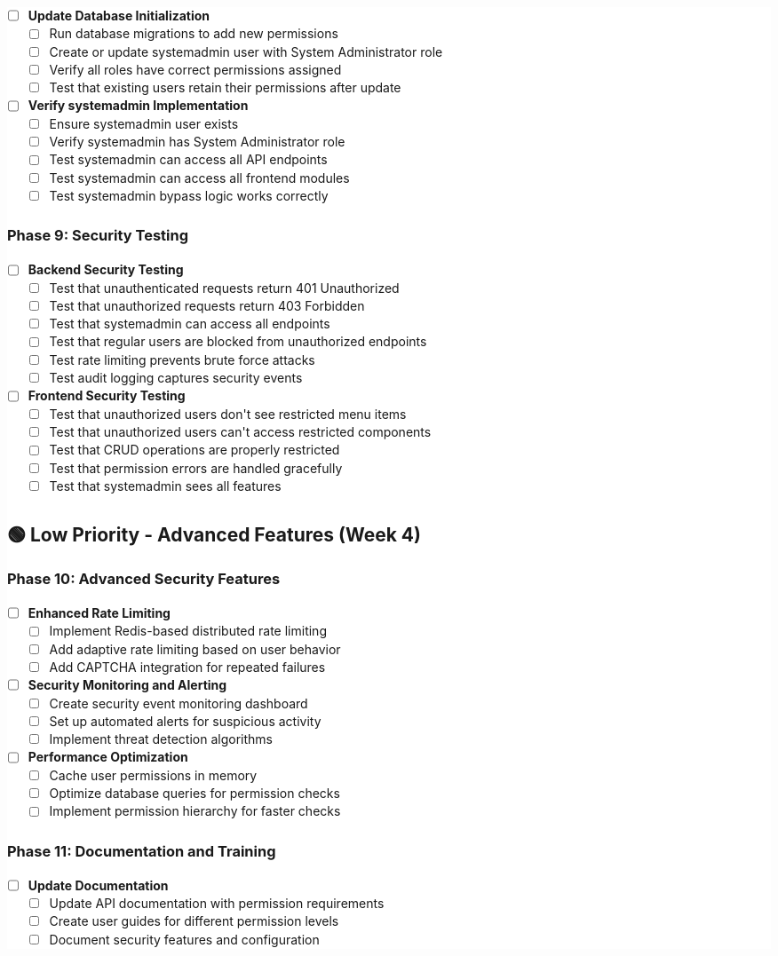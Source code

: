 - [ ] **Update Database Initialization**
  - [ ] Run database migrations to add new permissions
  - [ ] Create or update systemadmin user with System Administrator role
  - [ ] Verify all roles have correct permissions assigned
  - [ ] Test that existing users retain their permissions after update

- [ ] **Verify systemadmin Implementation**
  - [ ] Ensure systemadmin user exists
  - [ ] Verify systemadmin has System Administrator role
  - [ ] Test systemadmin can access all API endpoints
  - [ ] Test systemadmin can access all frontend modules
  - [ ] Test systemadmin bypass logic works correctly

### Phase 9: Security Testing

- [ ] **Backend Security Testing**
  - [ ] Test that unauthenticated requests return 401 Unauthorized
  - [ ] Test that unauthorized requests return 403 Forbidden
  - [ ] Test that systemadmin can access all endpoints
  - [ ] Test that regular users are blocked from unauthorized endpoints
  - [ ] Test rate limiting prevents brute force attacks
  - [ ] Test audit logging captures security events

- [ ] **Frontend Security Testing**
  - [ ] Test that unauthorized users don't see restricted menu items
  - [ ] Test that unauthorized users can't access restricted components
  - [ ] Test that CRUD operations are properly restricted
  - [ ] Test that permission errors are handled gracefully
  - [ ] Test that systemadmin sees all features

## 🟢 Low Priority - Advanced Features (Week 4)

### Phase 10: Advanced Security Features

- [ ] **Enhanced Rate Limiting**
  - [ ] Implement Redis-based distributed rate limiting
  - [ ] Add adaptive rate limiting based on user behavior
  - [ ] Add CAPTCHA integration for repeated failures

- [ ] **Security Monitoring and Alerting**
  - [ ] Create security event monitoring dashboard
  - [ ] Set up automated alerts for suspicious activity
  - [ ] Implement threat detection algorithms

- [ ] **Performance Optimization**
  - [ ] Cache user permissions in memory
  - [ ] Optimize database queries for permission checks
  - [ ] Implement permission hierarchy for faster checks

### Phase 11: Documentation and Training

- [ ] **Update Documentation**
  - [ ] Update API documentation with permission requirements
  - [ ] Create user guides for different permission levels
  - [ ] Document security features and configuration
